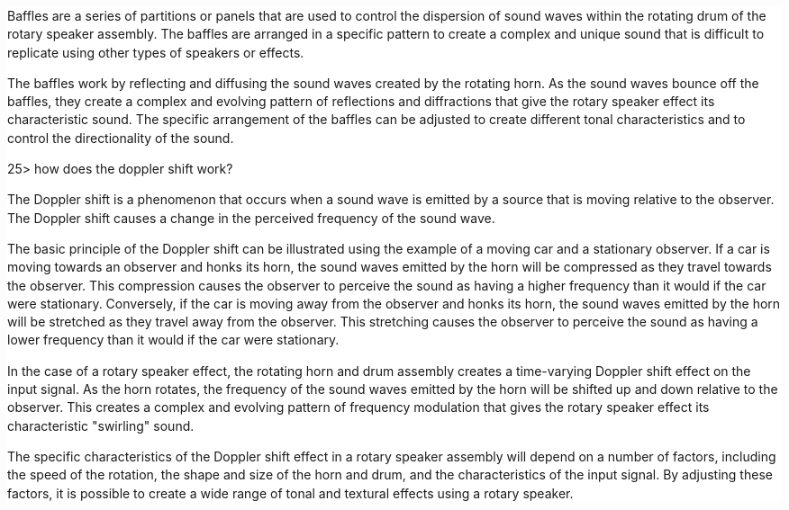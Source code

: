 Baffles are a series of partitions or panels that
are used to control the dispersion of sound waves
within the rotating drum of the rotary speaker
assembly. The baffles are arranged in a specific
pattern to create a complex and unique sound that
is difficult to replicate using other types of
speakers or effects.

The baffles work by reflecting and diffusing the
sound waves created by the rotating horn. As the
sound waves bounce off the baffles, they create
a complex and evolving pattern of reflections and
diffractions that give the rotary speaker effect
its characteristic sound. The specific arrangement
of the baffles can be adjusted to create different
tonal characteristics and to control the
directionality of the sound.

25> how does the doppler shift work?

The Doppler shift is a phenomenon that occurs when
a sound wave is emitted by a source that is moving
relative to the observer. The Doppler shift causes
a change in the perceived frequency of the sound
wave.

The basic principle of the Doppler shift can be
illustrated using the example of a moving car and
a stationary observer. If a car is moving towards
an observer and honks its horn, the sound waves
emitted by the horn will be compressed as they
travel towards the observer. This compression
causes the observer to perceive the sound as
having a higher frequency than it would if the car
were stationary. Conversely, if the car is moving
away from the observer and honks its horn, the
sound waves emitted by the horn will be stretched
as they travel away from the observer. This
stretching causes the observer to perceive the
sound as having a lower frequency than it would if
the car were stationary.

In the case of a rotary speaker effect, the
rotating horn and drum assembly creates
a time-varying Doppler shift effect on the input
signal. As the horn rotates, the frequency of the
sound waves emitted by the horn will be shifted up
and down relative to the observer. This creates
a complex and evolving pattern of frequency
modulation that gives the rotary speaker effect
its characteristic "swirling" sound.

The specific characteristics of the Doppler shift
effect in a rotary speaker assembly will depend on
a number of factors, including the speed of the
rotation, the shape and size of the horn and drum,
and the characteristics of the input signal. By
adjusting these factors, it is possible to create
a wide range of tonal and textural effects using
a rotary speaker.
